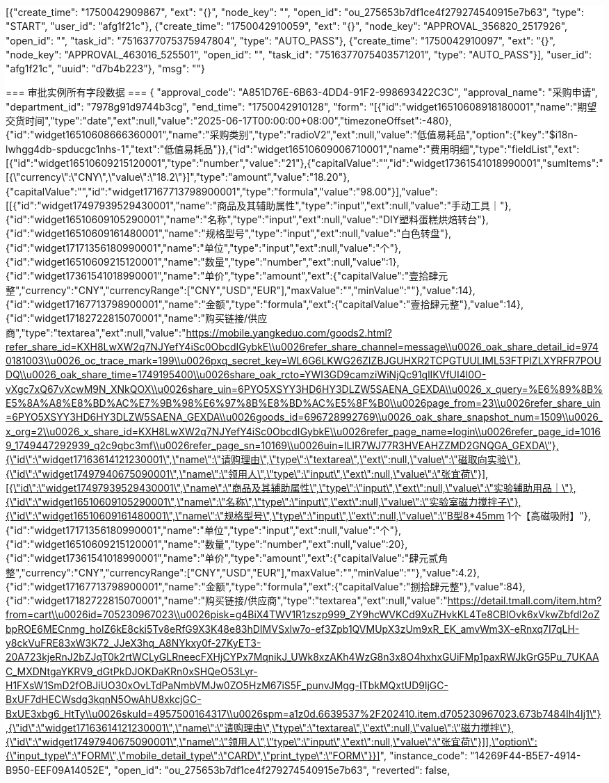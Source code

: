 [{"create_time": "1750042909867", "ext": "{}", "node_key": "", "open_id": "ou_275653b7df1ce4f279274540915e7b63", "type": "START", "user_id": "afg1f21c"}, {"create_time": "1750042910059", "ext": "{}", "node_key": "APPROVAL_356820_2517926", "open_id": "", "task_id": "7516377075375947804", "type": "AUTO_PASS"}, {"create_time": "1750042910097", "ext": "{}", "node_key": "APPROVAL_463016_525501", "open_id": "", "task_id": "7516377075403571201", "type": "AUTO_PASS"}], "user_id": "afg1f21c", "uuid": "d7b4b223"}, "msg": ""}

=== 审批实例所有字段数据 ===
{
  "approval_code": "A851D76E-6B63-4DD4-91F2-998693422C3C",
  "approval_name": "采购申请",
  "department_id": "7978g91d9744b3cg",
  "end_time": "1750042910128",
  "form": "[{\"id\":\"widget16510608918180001\",\"name\":\"期望交货时间\",\"type\":\"date\",\"ext\":null,\"value\":\"2025-06-17T00:00:00+08:00\",\"timezoneOffset\":-480},{\"id\":\"widget16510608666360001\",\"name\":\"采购类别\",\"type\":\"radioV2\",\"ext\":null,\"value\":\"低值易耗品\",\"option\":{\"key\":\"$i18n-lwhgg4db-spducgc1nhs-1\",\"text\":\"低值易耗品\"}},{\"id\":\"widget16510609006710001\",\"name\":\"费用明细\",\"type\":\"fieldList\",\"ext\":[{\"id\":\"widget16510609215120001\",\"type\":\"number\",\"value\":\"21\"},{\"capitalValue\":\"\",\"id\":\"widget17361541018990001\",\"sumItems\":\"[{\\\"currency\\\":\\\"CNY\\\",\\\"value\\\":\\\"18.2\\\"}]\",\"type\":\"amount\",\"value\":\"18.20\"},{\"capitalValue\":\"\",\"id\":\"widget17167713798900001\",\"type\":\"formula\",\"value\":\"98.00\"}],\"value\":[[{\"id\":\"widget17497939529430001\",\"name\":\"商品及其辅助属性\",\"type\":\"input\",\"ext\":null,\"value\":\"手动工具｜\"},{\"id\":\"widget16510609105290001\",\"name\":\"名称\",\"type\":\"input\",\"ext\":null,\"value\":\"DIY塑料蛋糕烘焙转台\"},{\"id\":\"widget16510609161480001\",\"name\":\"规格型号\",\"type\":\"input\",\"ext\":null,\"value\":\"白色转盘\"},{\"id\":\"widget17171356180990001\",\"name\":\"单位\",\"type\":\"input\",\"ext\":null,\"value\":\"个\"},{\"id\":\"widget16510609215120001\",\"name\":\"数量\",\"type\":\"number\",\"ext\":null,\"value\":1},{\"id\":\"widget17361541018990001\",\"name\":\"单价\",\"type\":\"amount\",\"ext\":{\"capitalValue\":\"壹拾肆元整\",\"currency\":\"CNY\",\"currencyRange\":[\"CNY\",\"USD\",\"EUR\"],\"maxValue\":\"\",\"minValue\":\"\"},\"value\":14},{\"id\":\"widget17167713798900001\",\"name\":\"金额\",\"type\":\"formula\",\"ext\":{\"capitalValue\":\"壹拾肆元整\"},\"value\":14},{\"id\":\"widget17182722815070001\",\"name\":\"购买链接/供应商\",\"type\":\"textarea\",\"ext\":null,\"value\":\"https://mobile.yangkeduo.com/goods2.html?refer_share_id=KXH8LwXW2q7NJYefY4iSc0ObcdIGybkE\\u0026refer_share_channel=message\\u0026_oak_share_detail_id=9740181003\\u0026_oc_trace_mark=199\\u0026pxq_secret_key=WL6G6LKWG26ZIZBJGUHXR2TCPGTUULIML53FTPIZLXYRFR7POUDQ\\u0026_oak_share_time=1749195400\\u0026share_oak_rcto=YWI3GD9camziWiNjQc91qlIKVfUI4l0O-vXgc7xQ67vXcwM9N_XNkQOX\\u0026share_uin=6PYO5XSYY3HD6HY3DLZW5SAENA_GEXDA\\u0026_x_query=%E6%89%8B%E5%8A%A8%E8%BD%AC%E7%9B%98%E6%97%8B%E8%BD%AC%E5%8F%B0\\u0026page_from=23\\u0026refer_share_uin=6PYO5XSYY3HD6HY3DLZW5SAENA_GEXDA\\u0026goods_id=696728992769\\u0026_oak_share_snapshot_num=1509\\u0026_x_org=2\\u0026_x_share_id=KXH8LwXW2q7NJYefY4iSc0ObcdIGybkE\\u0026refer_page_name=login\\u0026refer_page_id=10169_1749447292939_q2c9qbc3mf\\u0026refer_page_sn=10169\\u0026uin=ILIR7WJ77R3HVEAHZZMD2GNQGA_GEXDA\"},{\"id\":\"widget17163614121230001\",\"name\":\"请购理由\",\"type\":\"textarea\",\"ext\":null,\"value\":\"磁取向实验\"},{\"id\":\"widget17497940675090001\",\"name\":\"领用人\",\"type\":\"input\",\"ext\":null,\"value\":\"张宜荷\"}],[{\"id\":\"widget17497939529430001\",\"name\":\"商品及其辅助属性\",\"type\":\"input\",\"ext\":null,\"value\":\"实验辅助用品｜\"},{\"id\":\"widget16510609105290001\",\"name\":\"名称\",\"type\":\"input\",\"ext\":null,\"value\":\"实验室磁力搅拌子\"},{\"id\":\"widget16510609161480001\",\"name\":\"规格型号\",\"type\":\"input\",\"ext\":null,\"value\":\"B型8*45mm 1个【高磁吸附】\"},{\"id\":\"widget17171356180990001\",\"name\":\"单位\",\"type\":\"input\",\"ext\":null,\"value\":\"个\"},{\"id\":\"widget16510609215120001\",\"name\":\"数量\",\"type\":\"number\",\"ext\":null,\"value\":20},{\"id\":\"widget17361541018990001\",\"name\":\"单价\",\"type\":\"amount\",\"ext\":{\"capitalValue\":\"肆元贰角整\",\"currency\":\"CNY\",\"currencyRange\":[\"CNY\",\"USD\",\"EUR\"],\"maxValue\":\"\",\"minValue\":\"\"},\"value\":4.2},{\"id\":\"widget17167713798900001\",\"name\":\"金额\",\"type\":\"formula\",\"ext\":{\"capitalValue\":\"捌拾肆元整\"},\"value\":84},{\"id\":\"widget17182722815070001\",\"name\":\"购买链接/供应商\",\"type\":\"textarea\",\"ext\":null,\"value\":\"https://detail.tmall.com/item.htm?from=cart\\u0026id=705230967023\\u0026pisk=g4BiX4TWV1R1zszp999_ZY9hcWVKCd9XuZHvkKL4Te8CBlOvk6xVkwZbfdI2oZbpROE6MECnmg_hoIZ6kE8cki5Tv8eRfG9X3K48e83hDIMVSxlw7o-ef3Zpb1QVMUpX3zUm9xR_EK_amvWm3X-eRnxq7I7qLH-y8ckVuFRE83xW3K72_JJeX3hq_A8NYkxy0f-27KyET3-20A723kjeRnJ2bZJqT0k2rtWCLyGLRneecFXHjCYPx7MqnikJ_UWk8xzAKh4WzG8n3x8O4hxhxGUiFMp1paxRWJkGrG5Pu_7UKAAC_MXDNtgaYKRV9_dGtPkDJOKDaKRn0xSHQeO53Lyr-H1FXsW1SmD2fOBJiUO30xOvLTdPaNmbVMJw0ZO5HzM67iS5F_punvJMgg-ITbkMQxtUD9ljGC-BxUF7dHECWsdg3kqnN5OwAhU8xkcjGC-BxUE3xbg6_HtTy\\u0026skuId=4957500164317\\u0026spm=a1z0d.6639537%2F202410.item.d705230967023.673b7484Ih4Ij1\"},{\"id\":\"widget17163614121230001\",\"name\":\"请购理由\",\"type\":\"textarea\",\"ext\":null,\"value\":\"磁力搅拌\"},{\"id\":\"widget17497940675090001\",\"name\":\"领用人\",\"type\":\"input\",\"ext\":null,\"value\":\"张宜荷\"}]],\"option\":{\"input_type\":\"FORM\",\"mobile_detail_type\":\"CARD\",\"print_type\":\"FORM\"}}]",
  "instance_code": "14269F44-B5E7-4914-B950-EEF09A14052E",
  "open_id": "ou_275653b7df1ce4f279274540915e7b63",
  "reverted": false,